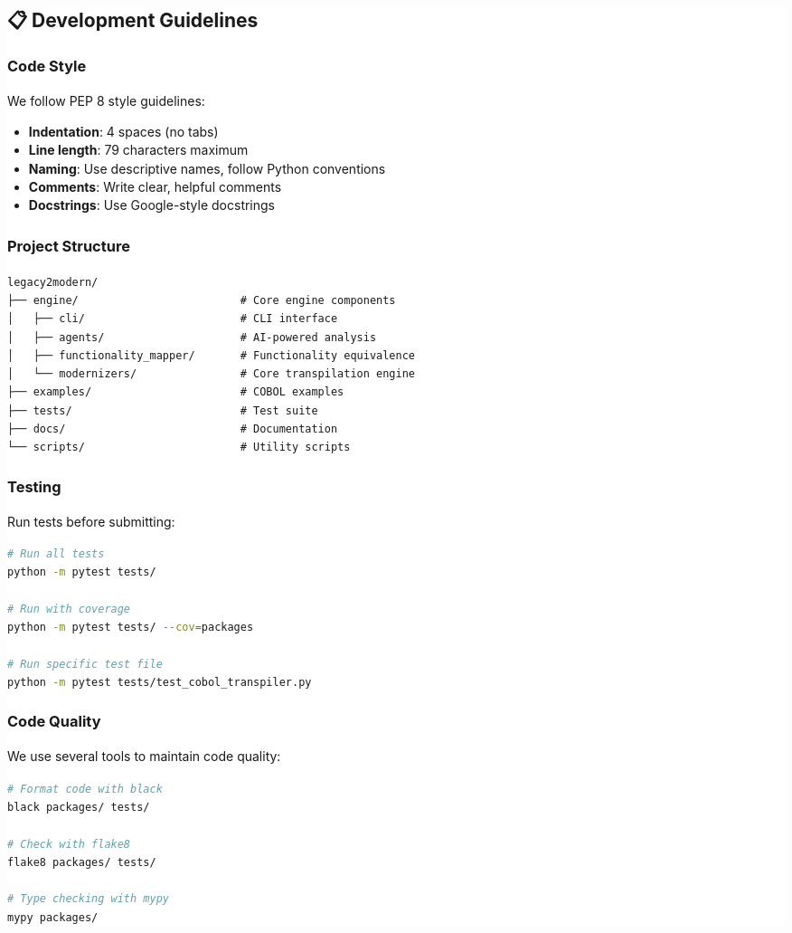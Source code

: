 ## 📋 Development Guidelines

### Code Style

We follow PEP 8 style guidelines:

- **Indentation**: 4 spaces (no tabs)
- **Line length**: 79 characters maximum
- **Naming**: Use descriptive names, follow Python conventions
- **Comments**: Write clear, helpful comments
- **Docstrings**: Use Google-style docstrings

### Project Structure

```
legacy2modern/
├── engine/                         # Core engine components
│   ├── cli/                        # CLI interface
│   ├── agents/                     # AI-powered analysis
│   ├── functionality_mapper/       # Functionality equivalence
│   └── modernizers/                # Core transpilation engine
├── examples/                       # COBOL examples
├── tests/                          # Test suite
├── docs/                           # Documentation
└── scripts/                        # Utility scripts
```

### Testing

Run tests before submitting:

```bash
# Run all tests
python -m pytest tests/

# Run with coverage
python -m pytest tests/ --cov=packages

# Run specific test file
python -m pytest tests/test_cobol_transpiler.py
```

### Code Quality

We use several tools to maintain code quality:

```bash
# Format code with black
black packages/ tests/

# Check with flake8
flake8 packages/ tests/

# Type checking with mypy
mypy packages/
```
